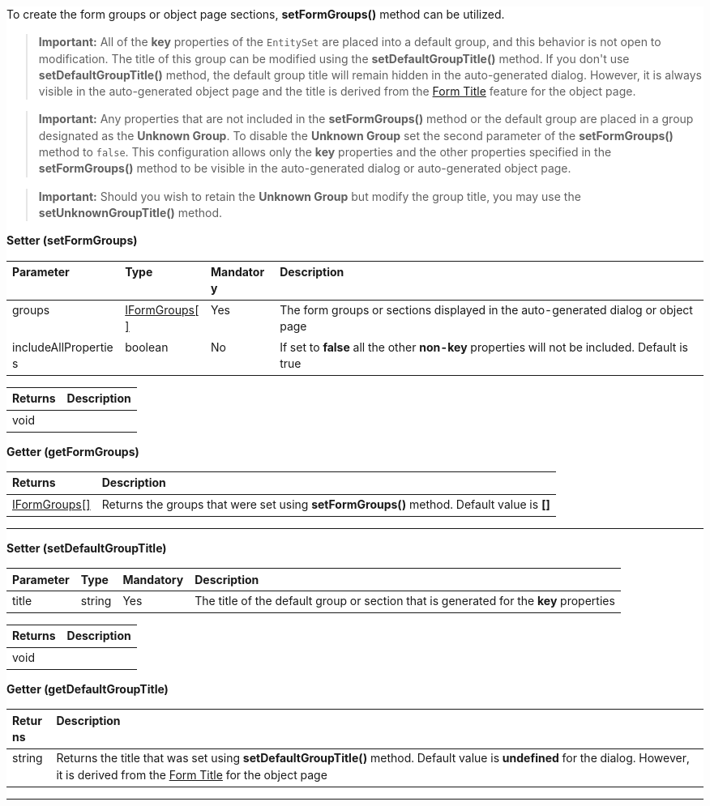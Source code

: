 To create the form groups or object page sections, **setFormGroups()** method can be utilized.

> **Important:** All of the **key** properties of the `EntitySet` are placed into a default group, and this behavior is not open to modification. The title of this group can be modified using the **setDefaultGroupTitle()** method. If you don't use **setDefaultGroupTitle()** method, the default group title will remain hidden in the auto-generated dialog. However, it is always visible in the auto-generated object page and the title is derived from the [Form Title](#form-title) feature for the object page.

> **Important:** Any properties that are not included in the **setFormGroups()** method or the default group are placed in a group designated as the **Unknown Group**. To disable the **Unknown Group** set the second parameter of the **setFormGroups()** method to `false`. This configuration allows only the **key** properties and the other properties specified in the **setFormGroups()** method to be visible in the auto-generated dialog or auto-generated object page.

> **Important:** Should you wish to retain the **Unknown Group** but modify the group title, you may use the **setUnknownGroupTitle()** method.

**Setter (setFormGroups)**

| Parameter            | Type                                            | Mandatory | Description                                                                                    | 
| :------------------- | :---------------------------------------------- | :-------- | :--------------------------------------------------------------------------------------------- |
| groups               | [IFormGroups\[\]](#iformgroups-type-definition) | Yes       | The form groups or sections displayed in the auto-generated dialog or object page              |
| includeAllProperties | boolean                                         | No        | If set to **false** all the other **non-key** properties will not be included. Default is true |

| Returns | Description |
| :------ | :---------- |
| void    |             |

**Getter (getFormGroups)**

| Returns                                         | Description                                                                                |
| :---------------------------------------------- | :----------------------------------------------------------------------------------------- |
| [IFormGroups\[\]](#iformgroups-type-definition) | Returns the groups that were set using **setFormGroups()** method. Default value is **[]** |

---

**Setter (setDefaultGroupTitle)**

| Parameter | Type   | Mandatory | Description                                                                            | 
| :-------- | :----- | :-------- | :------------------------------------------------------------------------------------- |
| title     | string | Yes       | The title of the default group or section that is generated for the **key** properties |

| Returns | Description |
| :------ | :---------- |
| void    |             |

**Getter (getDefaultGroupTitle)**

| Returns | Description                                                                                                                                                                                          |
| :------ | :--------------------------------------------------------------------------------------------------------------------------------------------------------------------------------------------------- |
| string  | Returns the title that was set using **setDefaultGroupTitle()** method. Default value is **undefined** for the dialog. However, it is derived from the [Form Title](#form-title) for the object page |

---

[1]: https://sapui5.hana.ondemand.com/#/api/sap.ui.core.mvc.Controller
[2]: #naming-strategy
[3]: #form-type
[4]: #form-title
[5]: #begin-button-text
[6]: #begin-button-type
[7]: https://sapui5.hana.ondemand.com/#/api/sap.m.ButtonType
[8]: #end-button-text
[9]: #end-button-type
[10]: #resource-bundle-prefix
[11]: #use-metadata-labels
[12]: #namingstrategies-enum
[13]: #formtypes-enum
[14]: #mandatory-error-message
[101]: https://sapui5.hana.ondemand.com/#/api/sap.m.Input
[102]: https://sapui5.hana.ondemand.com/#/api/sap.m.DatePicker
[103]: https://sapui5.hana.ondemand.com/#/api/sap.m.DateTimePicker
[104]: https://sapui5.hana.ondemand.com/#/api/sap.m.CheckBox
[105]: https://sapui5.hana.ondemand.com/#/api/sap.ui.comp.smartform.SmartForm
[106]: https://sapui5.hana.ondemand.com/#/api/sap.ui.comp.smartfield.SmartField
[107]: https://sap.github.io/odata-vocabularies/vocabularies/Common.html#ValueListType
[108]: https://sapui5.hana.ondemand.com/#/api/sap.ui.layout.form.SimpleForm
[10001]: https://sapui5.hana.ondemand.com/sdk/#/api/sap.ui.core.CustomData
[10002]: https://sapui5.hana.ondemand.com/#/api/sap.ui.comp.smartfield.TextInEditModeSource
[201]: https://github.com/hasanciftci26/ui5-antares/blob/media/create_entry/before_property_order.png?raw=true
[202]: https://github.com/hasanciftci26/ui5-antares/blob/media/create_entry/after_property_order.png?raw=true
[203]: https://github.com/hasanciftci26/ui5-antares/blob/media/create_entry/before_excluded_properties.png?raw=true
[204]: https://github.com/hasanciftci26/ui5-antares/blob/media/create_entry/after_excluded_properties.png?raw=true
[205]: https://github.com/hasanciftci26/ui5-antares/blob/media/create_entry/before_mandatory_properties.png?raw=true
[206]: https://github.com/hasanciftci26/ui5-antares/blob/media/create_entry/after_mandatory_properties.png?raw=true
[301]: #constructor